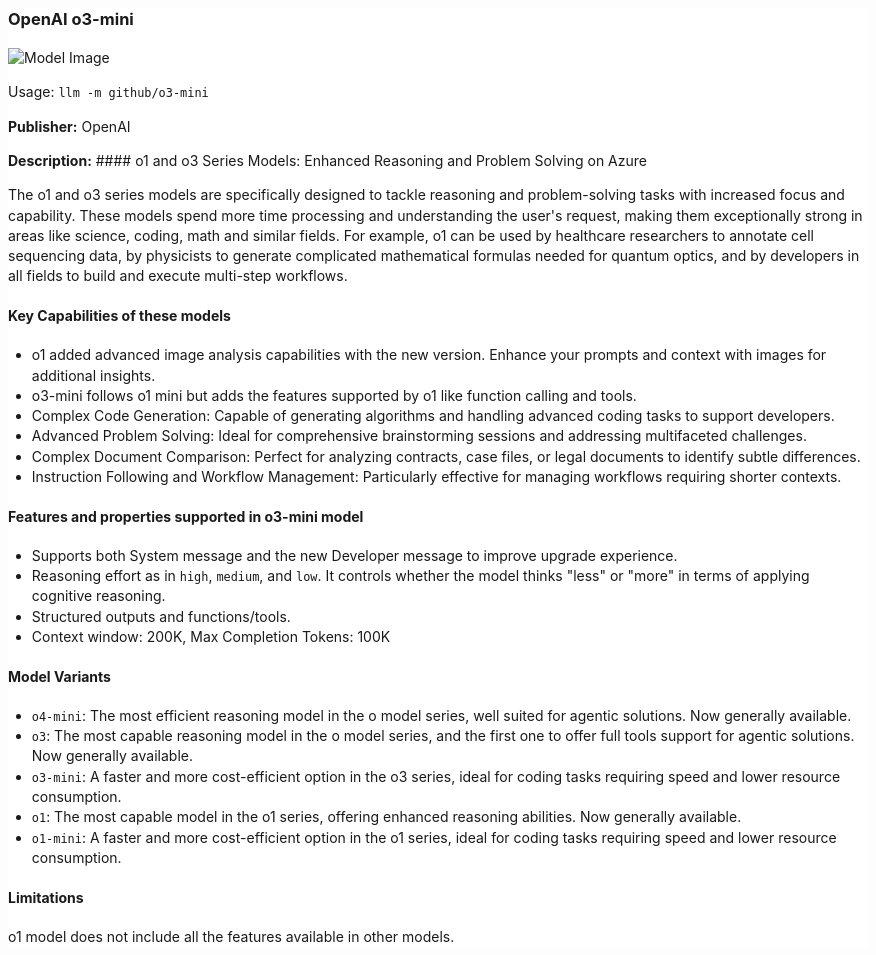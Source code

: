 ### OpenAI o3-mini

![Model Image](https://github.com//images/modules/marketplace/models/families/openai.svg)

Usage: `llm -m github/o3-mini`

**Publisher:** OpenAI 

**Description:** #### o1 and o3 Series Models: Enhanced Reasoning and Problem Solving on Azure

The o1 and o3 series models are specifically designed to tackle reasoning and problem-solving tasks with increased focus and capability. These models spend more time processing and understanding the user's request, making them exceptionally strong in areas like science, coding, math and similar fields. For example, o1 can be used by healthcare researchers to annotate cell sequencing data, by physicists to generate complicated mathematical formulas needed for quantum optics, and by developers in all fields to build and execute multi-step workflows.

#### Key Capabilities of these models

- o1 added advanced image analysis capabilities with the new version. Enhance your prompts and context with images for additional insights.
- o3-mini follows o1 mini but adds the features supported by o1 like function calling and tools.
- Complex Code Generation: Capable of generating algorithms and handling advanced coding tasks to support developers.
- Advanced Problem Solving: Ideal for comprehensive brainstorming sessions and addressing multifaceted challenges.
- Complex Document Comparison: Perfect for analyzing contracts, case files, or legal documents to identify subtle differences.
- Instruction Following and Workflow Management: Particularly effective for managing workflows requiring shorter contexts.

#### Features and properties supported in o3-mini model

- Supports both System message and the new Developer message to improve upgrade experience.
- Reasoning effort as in `high`, `medium`, and `low`. It controls whether the model thinks "less" or "more" in terms of applying cognitive reasoning.
- Structured outputs and functions/tools.
- Context window: 200K, Max Completion Tokens: 100K

#### Model Variants
- `o4-mini`: The most efficient reasoning model in the o model series, well suited for agentic solutions. Now generally available.
- `o3`: The most capable reasoning model in the o model series, and the first one to offer full tools support for agentic solutions. Now generally available.
- `o3-mini`: A faster and more cost-efficient option in the o3 series, ideal for coding tasks requiring speed and lower resource consumption.
- `o1`: The most capable model in the o1 series, offering enhanced reasoning abilities. Now generally available.
- `o1-mini`: A faster and more cost-efficient option in the o1 series, ideal for coding tasks requiring speed and lower resource consumption.

#### Limitations

o1 model does not include all the features available in other models.  
